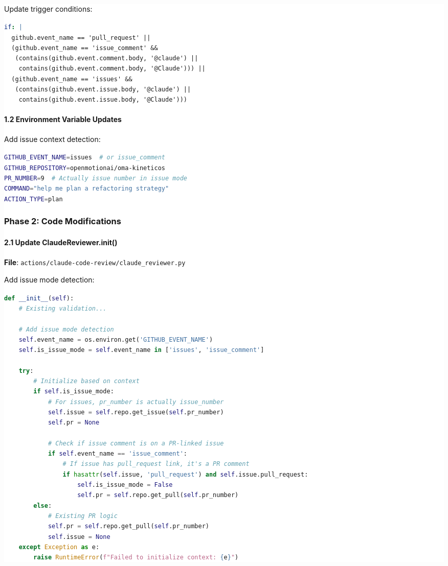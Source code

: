 Update trigger conditions:
```yaml
if: |
  github.event_name == 'pull_request' ||
  (github.event_name == 'issue_comment' && 
   (contains(github.event.comment.body, '@claude') || 
    contains(github.event.comment.body, '@Claude'))) ||
  (github.event_name == 'issues' &&
   (contains(github.event.issue.body, '@claude') ||
    contains(github.event.issue.body, '@Claude')))
```

#### 1.2 Environment Variable Updates
Add issue context detection:
```bash
GITHUB_EVENT_NAME=issues  # or issue_comment
GITHUB_REPOSITORY=openmotionai/oma-kineticos
PR_NUMBER=9  # Actually issue number in issue mode
COMMAND="help me plan a refactoring strategy"
ACTION_TYPE=plan
```

### Phase 2: Code Modifications

#### 2.1 Update ClaudeReviewer.__init__()
**File**: `actions/claude-code-review/claude_reviewer.py`

Add issue mode detection:
```python
def __init__(self):
    # Existing validation...
    
    # Add issue mode detection
    self.event_name = os.environ.get('GITHUB_EVENT_NAME')
    self.is_issue_mode = self.event_name in ['issues', 'issue_comment']
    
    try:
        # Initialize based on context
        if self.is_issue_mode:
            # For issues, pr_number is actually issue_number
            self.issue = self.repo.get_issue(self.pr_number)
            self.pr = None
            
            # Check if issue comment is on a PR-linked issue
            if self.event_name == 'issue_comment':
                # If issue has pull_request link, it's a PR comment
                if hasattr(self.issue, 'pull_request') and self.issue.pull_request:
                    self.is_issue_mode = False
                    self.pr = self.repo.get_pull(self.pr_number)
        else:
            # Existing PR logic
            self.pr = self.repo.get_pull(self.pr_number)
            self.issue = None
    except Exception as e:
        raise RuntimeError(f"Failed to initialize context: {e}")
```
